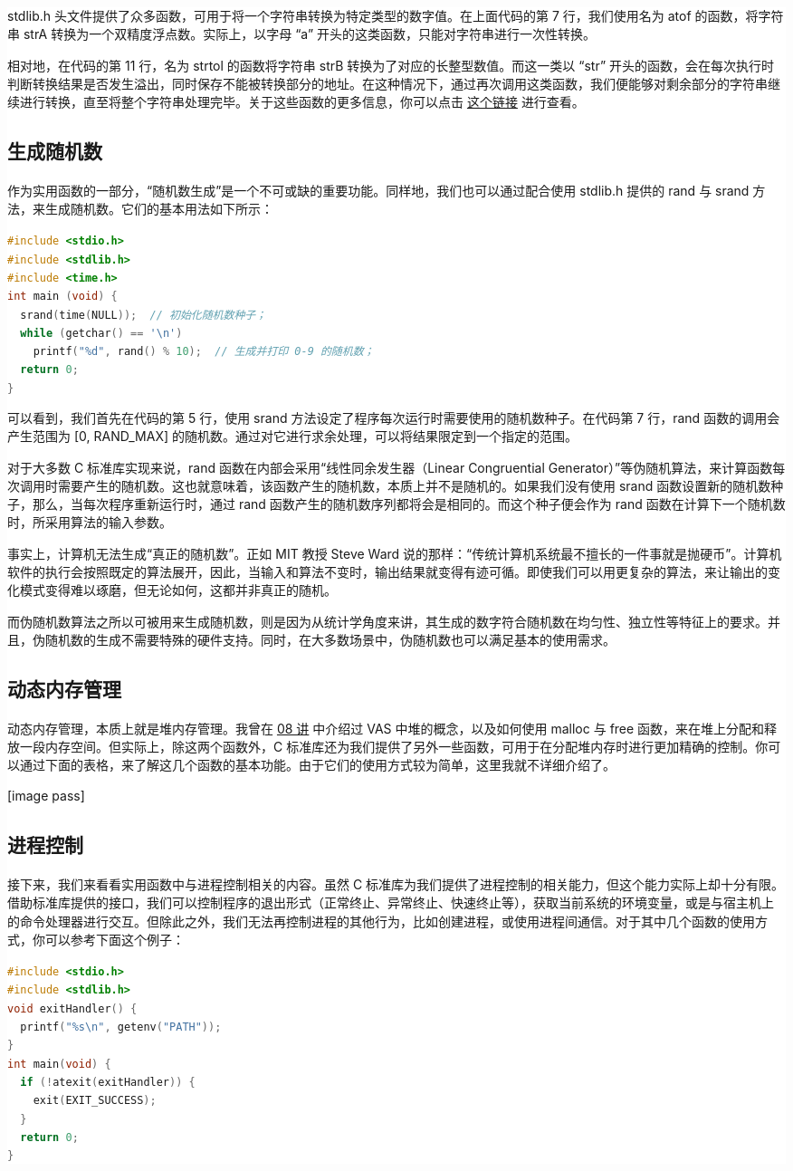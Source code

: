 stdlib.h 头文件提供了众多函数，可用于将一个字符串转换为特定类型的数字值。在上面代码的第 7 行，我们使用名为 atof 的函数，将字符串 strA 转换为一个双精度浮点数。实际上，以字母 “a” 开头的这类函数，只能对字符串进行一次性转换。

相对地，在代码的第 11 行，名为 strtol 的函数将字符串 strB 转换为了对应的长整型数值。而这一类以 “str” 开头的函数，会在每次执行时判断转换结果是否发生溢出，同时保存不能被转换部分的地址。在这种情况下，通过再次调用这类函数，我们便能够对剩余部分的字符串继续进行转换，直至将整个字符串处理完毕。关于这些函数的更多信息，你可以点击 [这个链接](https://en.cppreference.com/w/c/string/byte) 进行查看。

## 生成随机数

作为实用函数的一部分，“随机数生成”是一个不可或缺的重要功能。同样地，我们也可以通过配合使用 stdlib.h 提供的 rand 与 srand 方法，来生成随机数。它们的基本用法如下所示：

```c++
#include <stdio.h>
#include <stdlib.h>
#include <time.h>
int main (void) {
  srand(time(NULL));  // 初始化随机数种子；
  while (getchar() == '\n')
    printf("%d", rand() % 10);  // 生成并打印 0-9 的随机数；
  return 0;
}

```

可以看到，我们首先在代码的第 5 行，使用 srand 方法设定了程序每次运行时需要使用的随机数种子。在代码第 7 行，rand 函数的调用会产生范围为 \[0, RAND\_MAX\] 的随机数。通过对它进行求余处理，可以将结果限定到一个指定的范围。

对于大多数 C 标准库实现来说，rand 函数在内部会采用“线性同余发生器（Linear Congruential Generator）”等伪随机算法，来计算函数每次调用时需要产生的随机数。这也就意味着，该函数产生的随机数，本质上并不是随机的。如果我们没有使用 srand 函数设置新的随机数种子，那么，当每次程序重新运行时，通过 rand 函数产生的随机数序列都将会是相同的。而这个种子便会作为 rand 函数在计算下一个随机数时，所采用算法的输入参数。

事实上，计算机无法生成“真正的随机数”。正如 MIT 教授 Steve Ward 说的那样：“传统计算机系统最不擅长的一件事就是抛硬币”。计算机软件的执行会按照既定的算法展开，因此，当输入和算法不变时，输出结果就变得有迹可循。即使我们可以用更复杂的算法，来让输出的变化模式变得难以琢磨，但无论如何，这都并非真正的随机。

而伪随机数算法之所以可被用来生成随机数，则是因为从统计学角度来讲，其生成的数字符合随机数在均匀性、独立性等特征上的要求。并且，伪随机数的生成不需要特殊的硬件支持。同时，在大多数场景中，伪随机数也可以满足基本的使用需求。

## 动态内存管理

动态内存管理，本质上就是堆内存管理。我曾在 [08 讲](https://time.geekbang.org/column/article/471937) 中介绍过 VAS 中堆的概念，以及如何使用 malloc 与 free 函数，来在堆上分配和释放一段内存空间。但实际上，除这两个函数外，C 标准库还为我们提供了另外一些函数，可用于在分配堆内存时进行更加精确的控制。你可以通过下面的表格，来了解这几个函数的基本功能。由于它们的使用方式较为简单，这里我就不详细介绍了。

[image pass]

## 进程控制

接下来，我们来看看实用函数中与进程控制相关的内容。虽然 C 标准库为我们提供了进程控制的相关能力，但这个能力实际上却十分有限。借助标准库提供的接口，我们可以控制程序的退出形式（正常终止、异常终止、快速终止等），获取当前系统的环境变量，或是与宿主机上的命令处理器进行交互。但除此之外，我们无法再控制进程的其他行为，比如创建进程，或使用进程间通信。对于其中几个函数的使用方式，你可以参考下面这个例子：

```c++
#include <stdio.h>
#include <stdlib.h>
void exitHandler() {
  printf("%s\n", getenv("PATH"));
}
int main(void) {
  if (!atexit(exitHandler)) {
    exit(EXIT_SUCCESS);
  }
  return 0;
}

```
